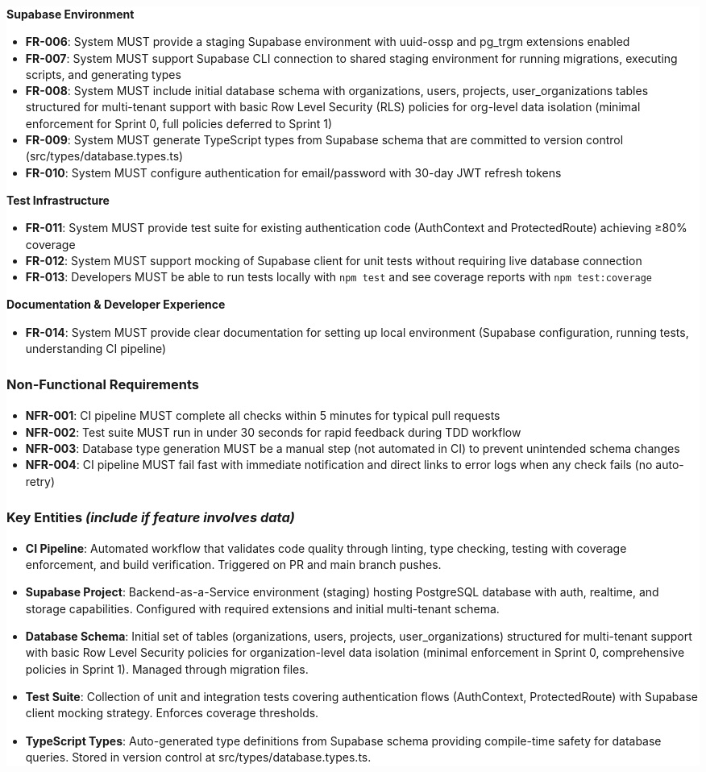 **Supabase Environment**
- **FR-006**: System MUST provide a staging Supabase environment with uuid-ossp and pg_trgm extensions enabled
- **FR-007**: System MUST support Supabase CLI connection to shared staging environment for running migrations, executing scripts, and generating types
- **FR-008**: System MUST include initial database schema with organizations, users, projects, user_organizations tables structured for multi-tenant support with basic Row Level Security (RLS) policies for org-level data isolation (minimal enforcement for Sprint 0, full policies deferred to Sprint 1)
- **FR-009**: System MUST generate TypeScript types from Supabase schema that are committed to version control (src/types/database.types.ts)
- **FR-010**: System MUST configure authentication for email/password with 30-day JWT refresh tokens

**Test Infrastructure**
- **FR-011**: System MUST provide test suite for existing authentication code (AuthContext and ProtectedRoute) achieving ≥80% coverage
- **FR-012**: System MUST support mocking of Supabase client for unit tests without requiring live database connection
- **FR-013**: Developers MUST be able to run tests locally with `npm test` and see coverage reports with `npm test:coverage`

**Documentation & Developer Experience**
- **FR-014**: System MUST provide clear documentation for setting up local environment (Supabase configuration, running tests, understanding CI pipeline)

### Non-Functional Requirements
- **NFR-001**: CI pipeline MUST complete all checks within 5 minutes for typical pull requests
- **NFR-002**: Test suite MUST run in under 30 seconds for rapid feedback during TDD workflow
- **NFR-003**: Database type generation MUST be a manual step (not automated in CI) to prevent unintended schema changes
- **NFR-004**: CI pipeline MUST fail fast with immediate notification and direct links to error logs when any check fails (no auto-retry)

### Key Entities *(include if feature involves data)*

- **CI Pipeline**: Automated workflow that validates code quality through linting, type checking, testing with coverage enforcement, and build verification. Triggered on PR and main branch pushes.

- **Supabase Project**: Backend-as-a-Service environment (staging) hosting PostgreSQL database with auth, realtime, and storage capabilities. Configured with required extensions and initial multi-tenant schema.

- **Database Schema**: Initial set of tables (organizations, users, projects, user_organizations) structured for multi-tenant support with basic Row Level Security policies for organization-level data isolation (minimal enforcement in Sprint 0, comprehensive policies in Sprint 1). Managed through migration files.

- **Test Suite**: Collection of unit and integration tests covering authentication flows (AuthContext, ProtectedRoute) with Supabase client mocking strategy. Enforces coverage thresholds.

- **TypeScript Types**: Auto-generated type definitions from Supabase schema providing compile-time safety for database queries. Stored in version control at src/types/database.types.ts.
